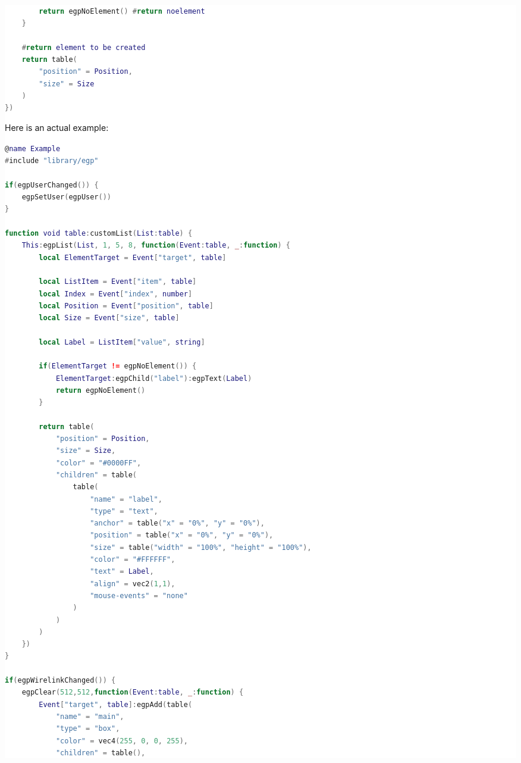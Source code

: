 ```lua
		return egpNoElement() #return noelement
	}
	
	#return element to be created
	return table(
		"position" = Position,
		"size" = Size
	)
})
```
Here is an actual example:  
```lua
@name Example
#include "library/egp"

if(egpUserChanged()) {
    egpSetUser(egpUser())
}

function void table:customList(List:table) {
    This:egpList(List, 1, 5, 8, function(Event:table, _:function) {
        local ElementTarget = Event["target", table]
        
        local ListItem = Event["item", table]
        local Index = Event["index", number]
        local Position = Event["position", table]
        local Size = Event["size", table]
        
        local Label = ListItem["value", string]
        
        if(ElementTarget != egpNoElement()) {
            ElementTarget:egpChild("label"):egpText(Label)
            return egpNoElement()
        }
        
        return table(
            "position" = Position,
            "size" = Size,
            "color" = "#0000FF",
            "children" = table(
                table(
                    "name" = "label",
                    "type" = "text",
                    "anchor" = table("x" = "0%", "y" = "0%"),
                    "position" = table("x" = "0%", "y" = "0%"),
                    "size" = table("width" = "100%", "height" = "100%"),
                    "color" = "#FFFFFF",
                    "text" = Label,
                    "align" = vec2(1,1),
                    "mouse-events" = "none"
                )
            )
        )
    })
}

if(egpWirelinkChanged()) {
    egpClear(512,512,function(Event:table, _:function) {
        Event["target", table]:egpAdd(table(
            "name" = "main",
            "type" = "box",
            "color" = vec4(255, 0, 0, 255),
            "children" = table(),
```
